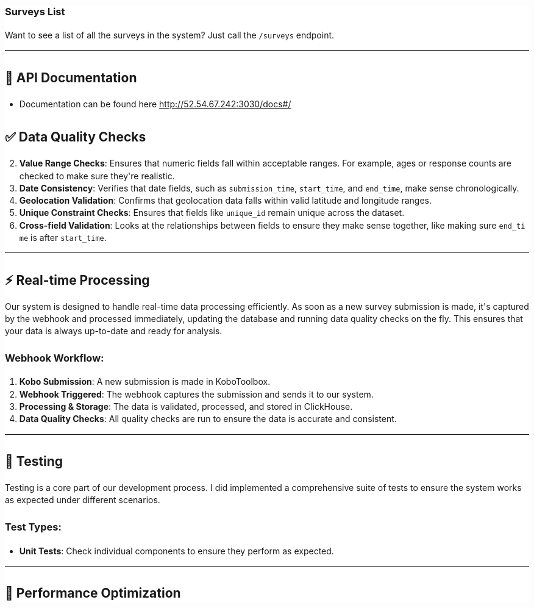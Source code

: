### Surveys List
Want to see a list of all the surveys in the system? Just call the `/surveys` endpoint.

---

## 📖 API Documentation
- Documentation can be found here http://52.54.67.242:3030/docs#/

## ✅ Data Quality Checks

2. **Value Range Checks**: Ensures that numeric fields fall within acceptable ranges. For example, ages or response counts are checked to make sure they're realistic.
3. **Date Consistency**: Verifies that date fields, such as `submission_time`, `start_time`, and `end_time`, make sense chronologically.
4. **Geolocation Validation**: Confirms that geolocation data falls within valid latitude and longitude ranges.
5. **Unique Constraint Checks**: Ensures that fields like `unique_id` remain unique across the dataset.
6. **Cross-field Validation**: Looks at the relationships between fields to ensure they make sense together, like making sure `end_time` is after `start_time`.

---

## ⚡ Real-time Processing

Our system is designed to handle real-time data processing efficiently. As soon as a new survey submission is made, it's captured by the webhook and processed immediately, updating the database and running data quality checks on the fly. This ensures that your data is always up-to-date and ready for analysis.

### Webhook Workflow:
1. **Kobo Submission**: A new submission is made in KoboToolbox.
2. **Webhook Triggered**: The webhook captures the submission and sends it to our system.
3. **Processing & Storage**: The data is validated, processed, and stored in ClickHouse.
4. **Data Quality Checks**: All quality checks are run to ensure the data is accurate and consistent.

---

## 🧪 Testing

Testing is a core part of our development process. I did implemented a comprehensive suite of tests to ensure the system works as expected under different scenarios.

### Test Types:
- **Unit Tests**: Check individual components to ensure they perform as expected.

---

## 🚀 Performance Optimization
